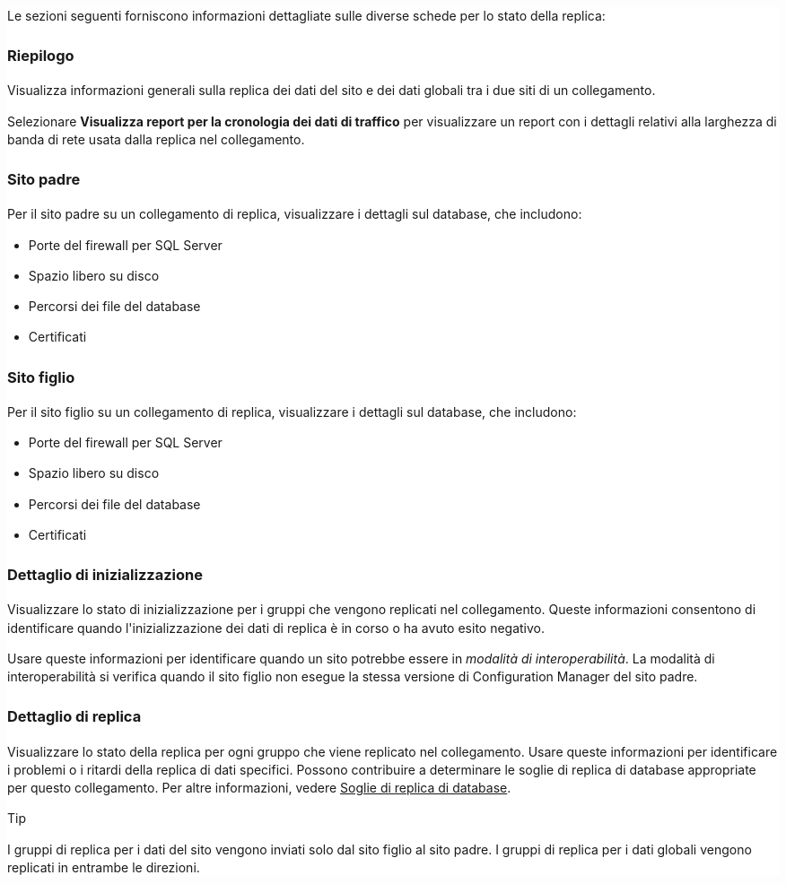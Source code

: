 Le sezioni seguenti forniscono informazioni dettagliate sulle diverse schede per lo stato della replica:

### <a name="summary"></a>Riepilogo

Visualizza informazioni generali sulla replica dei dati del sito e dei dati globali tra i due siti di un collegamento.  

Selezionare **Visualizza report per la cronologia dei dati di traffico** per visualizzare un report con i dettagli relativi alla larghezza di banda di rete usata dalla replica nel collegamento.  

### <a name="parent-site"></a>Sito padre

Per il sito padre su un collegamento di replica, visualizzare i dettagli sul database, che includono:  

- Porte del firewall per SQL Server  

- Spazio libero su disco  

- Percorsi dei file del database  

- Certificati  

### <a name="child-site"></a>Sito figlio

Per il sito figlio su un collegamento di replica, visualizzare i dettagli sul database, che includono:  

- Porte del firewall per SQL Server  

- Spazio libero su disco  

- Percorsi dei file del database  

- Certificati  

### <a name="initialization-detail"></a>Dettaglio di inizializzazione

Visualizzare lo stato di inizializzazione per i gruppi che vengono replicati nel collegamento. Queste informazioni consentono di identificare quando l'inizializzazione dei dati di replica è in corso o ha avuto esito negativo.  

Usare queste informazioni per identificare quando un sito potrebbe essere in *modalità di interoperabilità*. La modalità di interoperabilità si verifica quando il sito figlio non esegue la stessa versione di Configuration Manager del sito padre.  

### <a name="replication-detail"></a>Dettaglio di replica

Visualizzare lo stato della replica per ogni gruppo che viene replicato nel collegamento. Usare queste informazioni per identificare i problemi o i ritardi della replica di dati specifici. Possono contribuire a determinare le soglie di replica di database appropriate per questo collegamento. Per altre informazioni, vedere [Soglie di replica di database](../../plan-design/hierarchy/database-replication.md#BKMK_DBRepThresholds).  

> [!TIP]  
> I gruppi di replica per i dati del sito vengono inviati solo dal sito figlio al sito padre. I gruppi di replica per i dati globali vengono replicati in entrambe le direzioni.  

